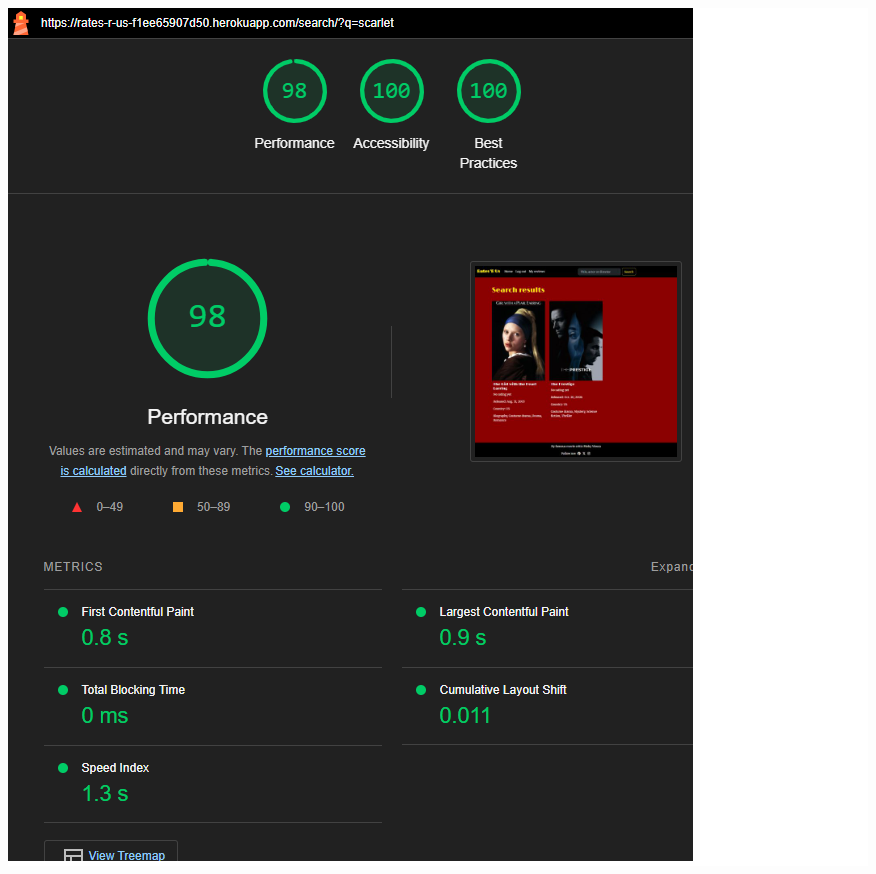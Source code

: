 ![Lighthouse result desktop search page with result desktop](docs/screenshots/lighthouse-search-result-desktop.png)
